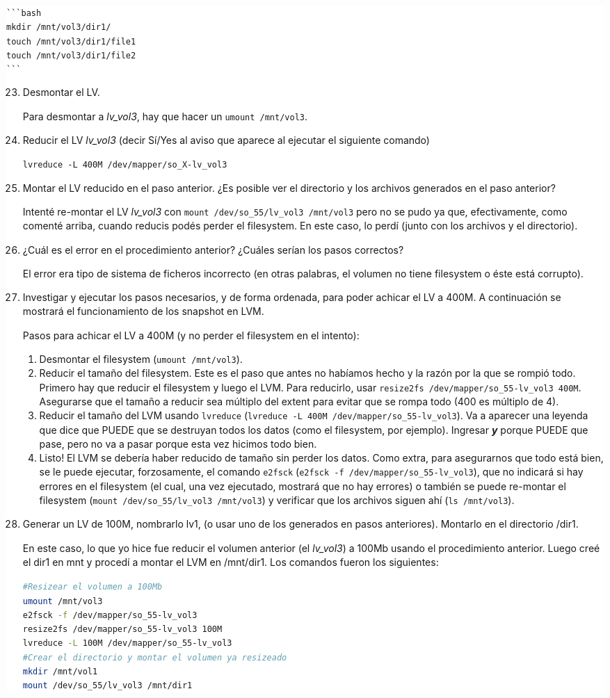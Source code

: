     ```bash
    mkdir /mnt/vol3/dir1/
    touch /mnt/vol3/dir1/file1
    touch /mnt/vol3/dir1/file2
    ```

23. Desmontar el LV.

    Para desmontar a *lv_vol3*, hay que hacer un ```umount /mnt/vol3```.

24. Reducir el LV *lv_vol3* (decir Sí/Yes al aviso que aparece al ejecutar el siguiente comando)

    ```lvreduce -L 400M /dev/mapper/so_X-lv_vol3```

25. Montar el LV reducido en el paso anterior. ¿Es posible ver el directorio y los archivos generados en el paso anterior?

    Intenté re-montar el LV *lv_vol3* con ```mount /dev/so_55/lv_vol3 /mnt/vol3``` pero no se pudo ya que, efectivamente, como comenté arriba, cuando reducis podés perder el filesystem. En este caso, lo perdí (junto con los archivos y el directorio).

26. ¿Cuál es el error en el procedimiento anterior? ¿Cuáles serían los pasos correctos?

    El error era tipo de sistema de ficheros incorrecto (en otras palabras, el volumen no tiene filesystem o éste está corrupto).

27. Investigar y ejecutar los pasos necesarios, y de forma ordenada, para poder achicar el LV a 400M. A continuación se mostrará el funcionamiento de los snapshot en LVM.

    Pasos para achicar el LV a 400M (y no perder el filesystem en el intento):

    1. Desmontar el filesystem (```umount /mnt/vol3```).
    2. Reducir el tamaño del filesystem. Este es el paso que antes no habíamos hecho y la razón por la que se rompió todo. Primero hay que reducir el filesystem y luego el LVM. Para reducirlo, usar ```resize2fs /dev/mapper/so_55-lv_vol3 400M```. Asegurarse que el tamaño a reducir sea múltiplo del extent para evitar que se rompa todo (400 es múltiplo de 4).
    3. Reducir el tamaño del LVM usando ```lvreduce``` (```lvreduce -L 400M /dev/mapper/so_55-lv_vol3```). Va a aparecer una leyenda que dice que PUEDE que se destruyan todos los datos (como el filesystem, por ejemplo). Ingresar ***y*** porque PUEDE que pase, pero no va a pasar porque esta vez hicimos todo bien.
    4. Listo! El LVM se debería haber reducido de tamaño sin perder los datos. Como extra, para asegurarnos que todo está bien, se le puede ejecutar, forzosamente, el comando ```e2fsck``` (```e2fsck -f /dev/mapper/so_55-lv_vol3```), que no indicará si hay errores en el filesystem (el cual, una vez ejecutado, mostrará que no hay errores) o también se puede re-montar el filesystem (```mount /dev/so_55/lv_vol3 /mnt/vol3```) y verificar que los archivos siguen ahí (```ls /mnt/vol3```).

28. Generar un LV de 100M, nombrarlo lv1, (o usar uno de los generados en pasos anteriores). Montarlo en el directorio /dir1.

    En este caso, lo que yo hice fue reducir el volumen anterior (el *lv_vol3*) a 100Mb usando el procedimiento anterior. Luego creé el dir1 en mnt y procedí a montar el LVM en /mnt/dir1. Los comandos fueron los siguientes:

    ```bash
    #Resizear el volumen a 100Mb
    umount /mnt/vol3
    e2fsck -f /dev/mapper/so_55-lv_vol3
    resize2fs /dev/mapper/so_55-lv_vol3 100M
    lvreduce -L 100M /dev/mapper/so_55-lv_vol3
    #Crear el directorio y montar el volumen ya resizeado
    mkdir /mnt/vol1
    mount /dev/so_55/lv_vol3 /mnt/dir1
    ```
